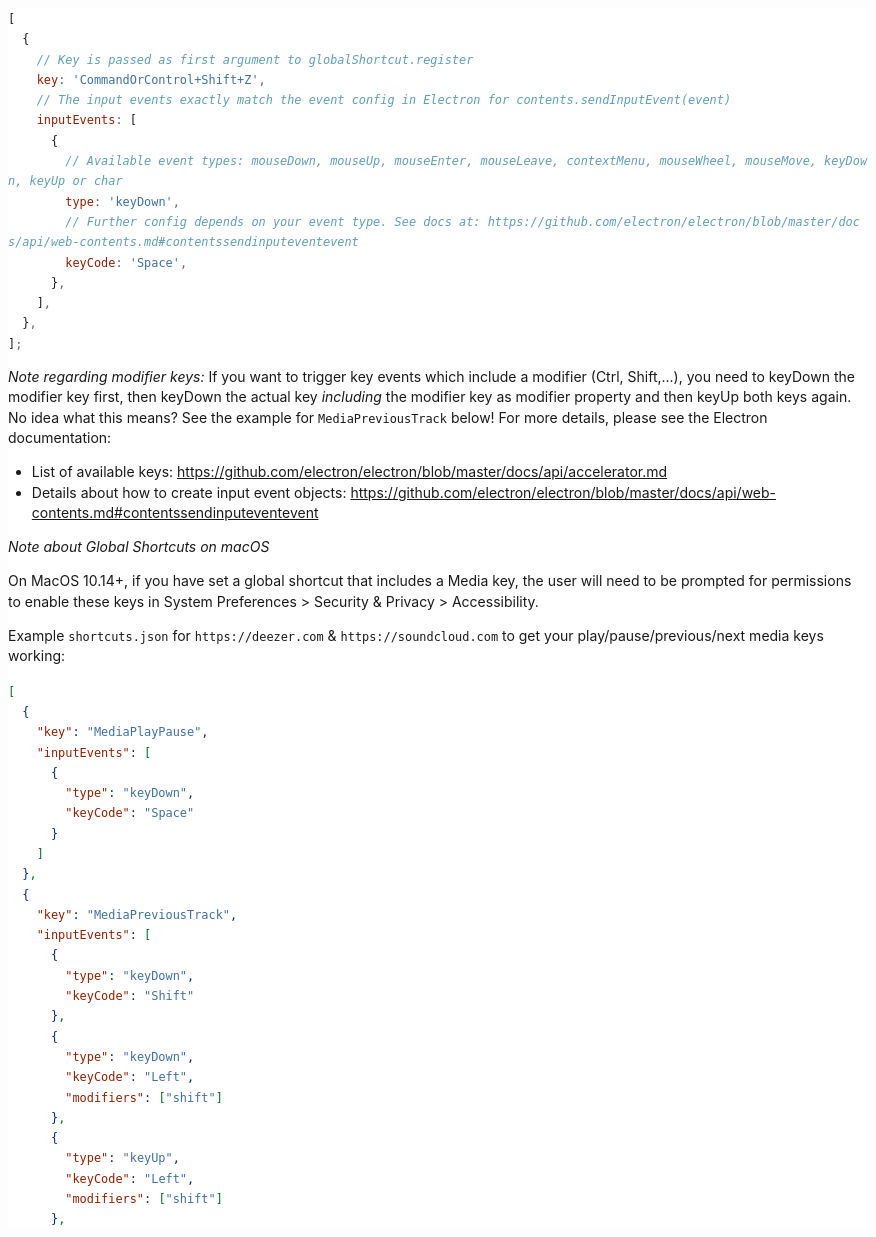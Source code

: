 ```js
[
  {
    // Key is passed as first argument to globalShortcut.register
    key: 'CommandOrControl+Shift+Z',
    // The input events exactly match the event config in Electron for contents.sendInputEvent(event)
    inputEvents: [
      {
        // Available event types: mouseDown, mouseUp, mouseEnter, mouseLeave, contextMenu, mouseWheel, mouseMove, keyDown, keyUp or char
        type: 'keyDown',
        // Further config depends on your event type. See docs at: https://github.com/electron/electron/blob/master/docs/api/web-contents.md#contentssendinputeventevent
        keyCode: 'Space',
      },
    ],
  },
];
```

*Note regarding modifier keys:* If you want to trigger key events which include a modifier (Ctrl, Shift,...), you need to keyDown the modifier key first, then keyDown the actual key _including_ the modifier key as modifier property and then keyUp both keys again. No idea what this means? See the example for `MediaPreviousTrack` below! For more details, please see the Electron documentation:

- List of available keys: https://github.com/electron/electron/blob/master/docs/api/accelerator.md
- Details about how to create input event objects: https://github.com/electron/electron/blob/master/docs/api/web-contents.md#contentssendinputeventevent

*Note about Global Shortcuts on macOS*

On MacOS 10.14+, if you have set a global shortcut that includes a Media key, the user will need to be prompted for permissions to enable these keys in System Preferences > Security & Privacy > Accessibility.

Example `shortcuts.json` for `https://deezer.com` & `https://soundcloud.com` to get your play/pause/previous/next media keys working:

```json
[
  {
    "key": "MediaPlayPause",
    "inputEvents": [
      {
        "type": "keyDown",
        "keyCode": "Space"
      }
    ]
  },
  {
    "key": "MediaPreviousTrack",
    "inputEvents": [
      {
        "type": "keyDown",
        "keyCode": "Shift"
      },
      {
        "type": "keyDown",
        "keyCode": "Left",
        "modifiers": ["shift"]
      },
      {
        "type": "keyUp",
        "keyCode": "Left",
        "modifiers": ["shift"]
      },
```